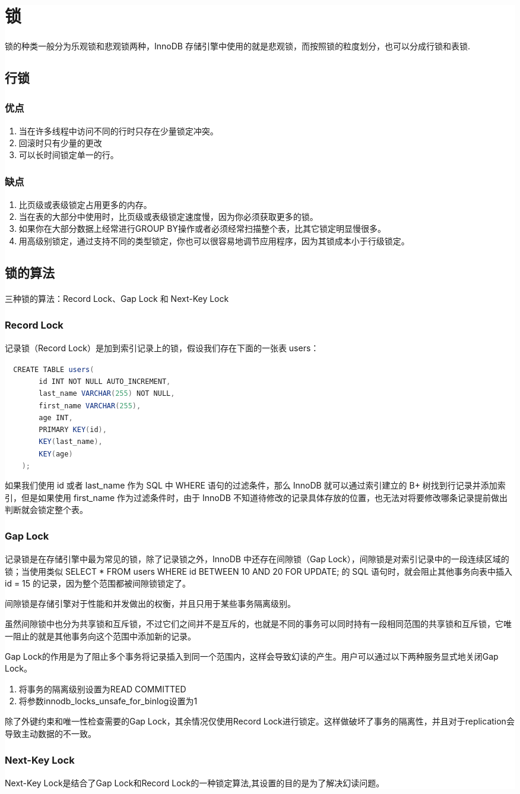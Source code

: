 

# 锁
锁的种类一般分为乐观锁和悲观锁两种，InnoDB 存储引擎中使用的就是悲观锁，而按照锁的粒度划分，也可以分成行锁和表锁.

## 行锁
### 优点
1. 当在许多线程中访问不同的行时只存在少量锁定冲突。
2. 回滚时只有少量的更改
3. 可以长时间锁定单一的行。
### 缺点
1. 比页级或表级锁定占用更多的内存。
2. 当在表的大部分中使用时，比页级或表级锁定速度慢，因为你必须获取更多的锁。
3. 如果你在大部分数据上经常进行GROUP BY操作或者必须经常扫描整个表，比其它锁定明显慢很多。
4. 用高级别锁定，通过支持不同的类型锁定，你也可以很容易地调节应用程序，因为其锁成本小于行级锁定。

## 锁的算法
三种锁的算法：Record Lock、Gap Lock 和 Next-Key Lock
### Record Lock
记录锁（Record Lock）是加到索引记录上的锁，假设我们存在下面的一张表 users：
```java
  CREATE TABLE users(
        id INT NOT NULL AUTO_INCREMENT,
        last_name VARCHAR(255) NOT NULL,
        first_name VARCHAR(255),
        age INT,
        PRIMARY KEY(id),
        KEY(last_name),
        KEY(age)
    );
``` 
如果我们使用 id 或者 last_name 作为 SQL 中 WHERE 语句的过滤条件，那么 InnoDB 就可以通过索引建立的 B+ 树找到行记录并添加索引，但是如果使用 first_name 作为过滤条件时，由于 InnoDB 不知道待修改的记录具体存放的位置，也无法对将要修改哪条记录提前做出判断就会锁定整个表。
    
### Gap Lock
记录锁是在存储引擎中最为常见的锁，除了记录锁之外，InnoDB 中还存在间隙锁（Gap Lock），间隙锁是对索引记录中的一段连续区域的锁；当使用类似 SELECT * FROM users WHERE id BETWEEN 10 AND 20 FOR UPDATE; 的 SQL 语句时，就会阻止其他事务向表中插入 id = 15 的记录，因为整个范围都被间隙锁锁定了。
    
间隙锁是存储引擎对于性能和并发做出的权衡，并且只用于某些事务隔离级别。
    
虽然间隙锁中也分为共享锁和互斥锁，不过它们之间并不是互斥的，也就是不同的事务可以同时持有一段相同范围的共享锁和互斥锁，它唯一阻止的就是其他事务向这个范围中添加新的记录。

Gap Lock的作用是为了阻止多个事务将记录插入到同一个范围内，这样会导致幻读的产生。用户可以通过以下两种服务显式地关闭Gap Lock。
1. 将事务的隔离级别设置为READ COMMITTED
2. 将参数innodb_locks_unsafe_for_binlog设置为1


除了外键约束和唯一性检查需要的Gap Lock，其余情况仅使用Record Lock进行锁定。这样做破坏了事务的隔离性，并且对于replication会导致主动数据的不一致。
    
### Next-Key Lock
Next-Key Lock是结合了Gap Lock和Record Lock的一种锁定算法,其设置的目的是为了解决幻读问题。
 